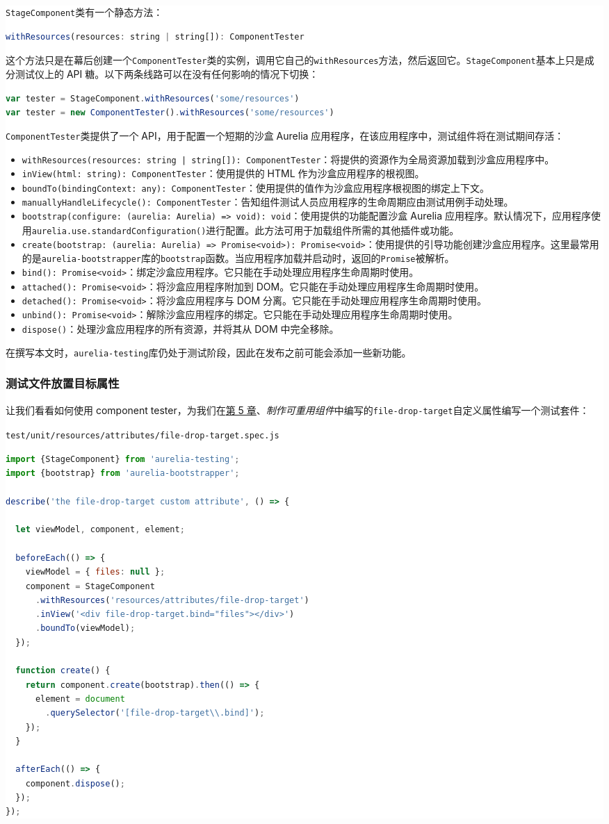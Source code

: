 `StageComponent`类有一个静态方法：

```js
withResources(resources: string | string[]): ComponentTester 

```

这个方法只是在幕后创建一个`ComponentTester`类的实例，调用它自己的`withResources`方法，然后返回它。`StageComponent`基本上只是成分测试仪上的 API 糖。以下两条线路可以在没有任何影响的情况下切换：

```js
var tester = StageComponent.withResources('some/resources') 
var tester = new ComponentTester().withResources('some/resources') 

```

`ComponentTester`类提供了一个 API，用于配置一个短期的沙盒 Aurelia 应用程序，在该应用程序中，测试组件将在测试期间存活：

*   `withResources(resources: string | string[]): ComponentTester`：将提供的资源作为全局资源加载到沙盒应用程序中。
*   `inView(html: string): ComponentTester`：使用提供的 HTML 作为沙盒应用程序的根视图。
*   `boundTo(bindingContext: any): ComponentTester`：使用提供的值作为沙盒应用程序根视图的绑定上下文。
*   `manuallyHandleLifecycle(): ComponentTester`：告知组件测试人员应用程序的生命周期应由测试用例手动处理。
*   `bootstrap(configure: (aurelia: Aurelia) => void): void`：使用提供的功能配置沙盒 Aurelia 应用程序。默认情况下，应用程序使用`aurelia.use.standardConfiguration()`进行配置。此方法可用于加载组件所需的其他插件或功能。
*   `create(bootstrap: (aurelia: Aurelia) => Promise<void>): Promise<void>`：使用提供的引导功能创建沙盒应用程序。这里最常用的是`aurelia-bootstrapper`库的`bootstrap`函数。当应用程序加载并启动时，返回的`Promise`被解析。
*   `bind(): Promise<void>`：绑定沙盒应用程序。它只能在手动处理应用程序生命周期时使用。
*   `attached(): Promise<void>`：将沙盒应用程序附加到 DOM。它只能在手动处理应用程序生命周期时使用。
*   `detached(): Promise<void>`：将沙盒应用程序与 DOM 分离。它只能在手动处理应用程序生命周期时使用。
*   `unbind(): Promise<void>`：解除沙盒应用程序的绑定。它只能在手动处理应用程序生命周期时使用。
*   `dispose()`：处理沙盒应用程序的所有资源，并将其从 DOM 中完全移除。

在撰写本文时，`aurelia-testing`库仍处于测试阶段，因此在发布之前可能会添加一些新功能。

### 测试文件放置目标属性

让我们看看如何使用 component tester，为我们在[第 5 章](05.html "Chapter 5. Making Reusable Components")、*制作可重用组件*中编写的`file-drop-target`自定义属性编写一个测试套件：

`test/unit/resources/attributes/file-drop-target.spec.js`

```js
import {StageComponent} from 'aurelia-testing'; 
import {bootstrap} from 'aurelia-bootstrapper'; 

describe('the file-drop-target custom attribute', () => { 

  let viewModel, component, element; 

  beforeEach(() => { 
    viewModel = { files: null }; 
    component = StageComponent 
      .withResources('resources/attributes/file-drop-target') 
      .inView('<div file-drop-target.bind="files"></div>') 
      .boundTo(viewModel); 
  }); 

  function create() { 
    return component.create(bootstrap).then(() => { 
      element = document 
        .querySelector('[file-drop-target\\.bind]'); 
    }); 
  } 

  afterEach(() => { 
    component.dispose(); 
  }); 
}); 
```